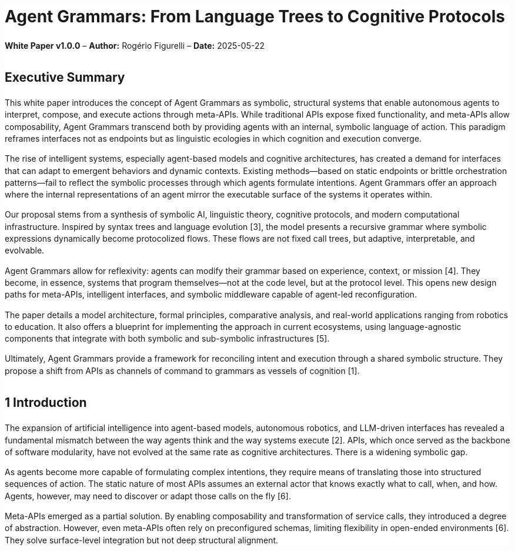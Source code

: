# Agent Grammars: From Language Trees to Cognitive Protocols

**White Paper v1.0.0** – **Author:** Rogério Figurelli – **Date:** 2025-05-22

## Executive Summary

This white paper introduces the concept of Agent Grammars as symbolic, structural systems that enable autonomous agents to interpret, compose, and execute actions through meta-APIs. While traditional APIs expose fixed functionality, and meta-APIs allow composability, Agent Grammars transcend both by providing agents with an internal, symbolic language of action. This paradigm reframes interfaces not as endpoints but as linguistic ecologies in which cognition and execution converge.

The rise of intelligent systems, especially agent-based models and cognitive architectures, has created a demand for interfaces that can adapt to emergent behaviors and dynamic contexts. Existing methods—based on static endpoints or brittle orchestration patterns—fail to reflect the symbolic processes through which agents formulate intentions. Agent Grammars offer an approach where the internal representations of an agent mirror the executable surface of the systems it operates within.

Our proposal stems from a synthesis of symbolic AI, linguistic theory, cognitive protocols, and modern computational infrastructure. Inspired by syntax trees and language evolution [3], the model presents a recursive grammar where symbolic expressions dynamically become protocolized flows. These flows are not fixed call trees, but adaptive, interpretable, and evolvable.

Agent Grammars allow for reflexivity: agents can modify their grammar based on experience, context, or mission [4]. They become, in essence, systems that program themselves—not at the code level, but at the protocol level. This opens new design paths for meta-APIs, intelligent interfaces, and symbolic middleware capable of agent-led reconfiguration.

The paper details a model architecture, formal principles, comparative analysis, and real-world applications ranging from robotics to education. It also offers a blueprint for implementing the approach in current ecosystems, using language-agnostic components that integrate with both symbolic and sub-symbolic infrastructures [5].

Ultimately, Agent Grammars provide a framework for reconciling intent and execution through a shared symbolic structure. They propose a shift from APIs as channels of command to grammars as vessels of cognition [1].

## 1 Introduction

The expansion of artificial intelligence into agent-based models, autonomous robotics, and LLM-driven interfaces has revealed a fundamental mismatch between the way agents think and the way systems execute [2]. APIs, which once served as the backbone of software modularity, have not evolved at the same rate as cognitive architectures. There is a widening symbolic gap.

As agents become more capable of formulating complex intentions, they require means of translating those into structured sequences of action. The static nature of most APIs assumes an external actor that knows exactly what to call, when, and how. Agents, however, may need to discover or adapt those calls on the fly [6].

Meta-APIs emerged as a partial solution. By enabling composability and transformation of service calls, they introduced a degree of abstraction. However, even meta-APIs often rely on preconfigured schemas, limiting flexibility in open-ended environments [6]. They solve surface-level integration but not deep structural alignment.
